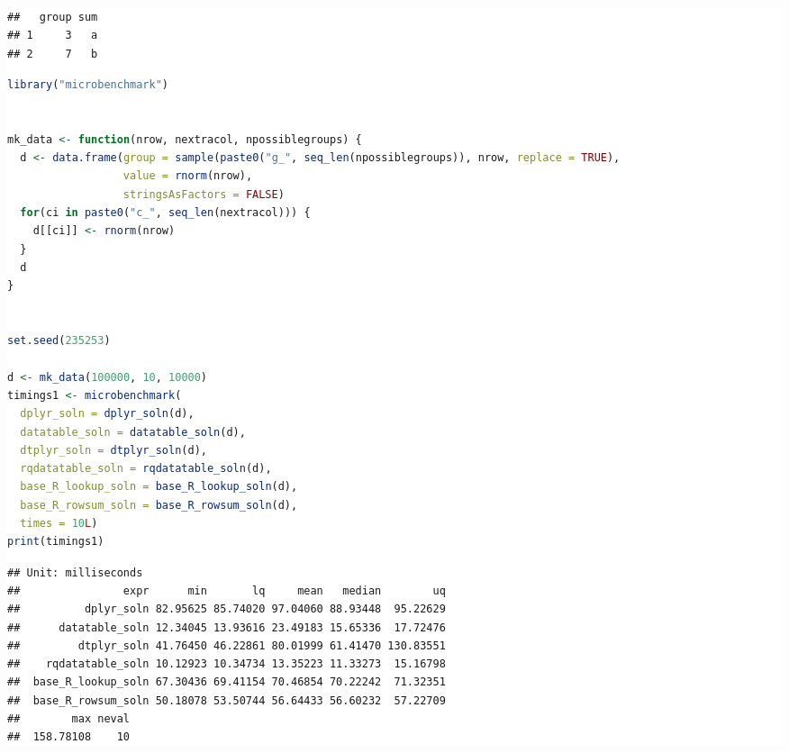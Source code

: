     ##   group sum
    ## 1     3   a
    ## 2     7   b

``` r
library("microbenchmark")


mk_data <- function(nrow, nextracol, npossiblegroups) {
  d <- data.frame(group = sample(paste0("g_", seq_len(npossiblegroups)), nrow, replace = TRUE),
                  value = rnorm(nrow),
                  stringsAsFactors = FALSE)
  for(ci in paste0("c_", seq_len(nextracol))) {
    d[[ci]] <- rnorm(nrow)
  }
  d
}


set.seed(235253)

d <- mk_data(100000, 10, 10000)
timings1 <- microbenchmark(
  dplyr_soln = dplyr_soln(d),
  datatable_soln = datatable_soln(d),
  dtplyr_soln = dtplyr_soln(d),
  rqdatatable_soln = rqdatatable_soln(d),
  base_R_lookup_soln = base_R_lookup_soln(d),
  base_R_rowsum_soln = base_R_rowsum_soln(d),
  times = 10L)
print(timings1)
```

    ## Unit: milliseconds
    ##                expr      min       lq     mean   median        uq
    ##          dplyr_soln 82.95625 85.74020 97.04060 88.93448  95.22629
    ##      datatable_soln 12.34045 13.93616 23.49183 15.65336  17.72476
    ##         dtplyr_soln 41.76450 46.22861 80.01999 61.41470 130.83551
    ##    rqdatatable_soln 10.12923 10.34734 13.35223 11.33273  15.16798
    ##  base_R_lookup_soln 67.30436 69.41154 70.46854 70.22242  71.32351
    ##  base_R_rowsum_soln 50.18078 53.50744 56.64433 56.60232  57.22709
    ##        max neval
    ##  158.78108    10